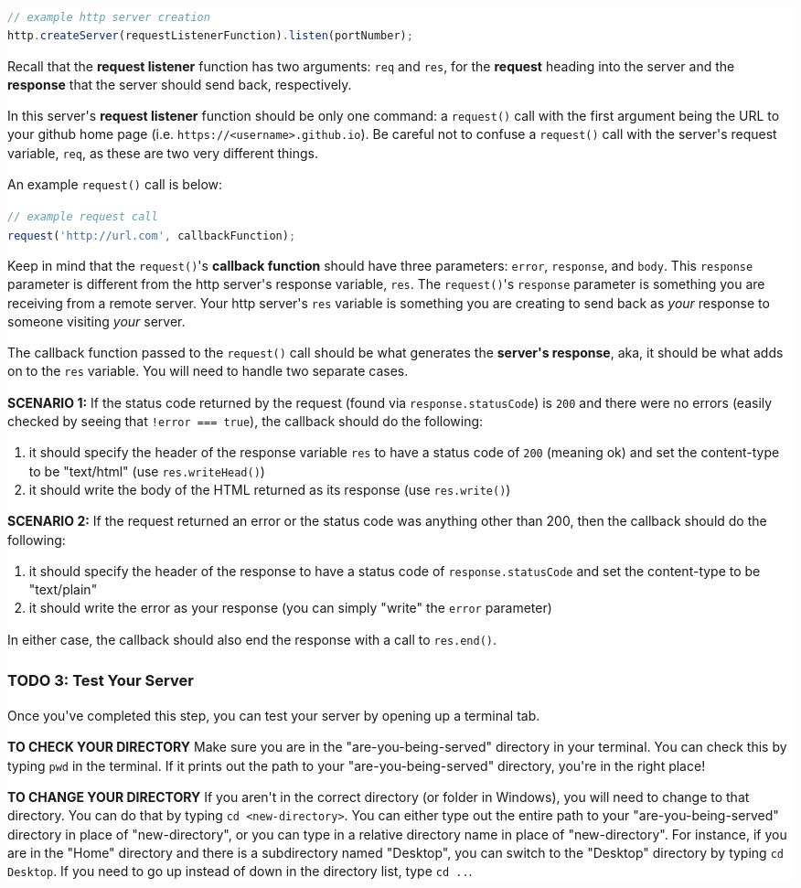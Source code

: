 ```js
// example http server creation
http.createServer(requestListenerFunction).listen(portNumber);
```

Recall that the **request listener** function has two arguments: `req` and `res`, for the **request** heading into the server and the **response** that the server should send back, respectively. 

In this server's **request listener** function should be only one command: a `request()` call with the first argument being the URL to your github home page (i.e. `https://<username>.github.io`). Be careful not to confuse a `request()` call with the server's request variable, `req`, as these are two very different things.

An example `request()` call is below:

```js
// example request call
request('http://url.com', callbackFunction);
```

Keep in mind that the `request()`'s **callback function** should have three parameters: `error`, `response`, and `body`. This `response` parameter is different from the http server's response variable, `res`. The `request()`'s `response` parameter is something you are receiving from a remote server. Your http server's `res` variable is something you are creating to send back as *your* response to someone visiting *your* server.

The callback function passed to the `request()` call should be what generates the **server's response**, aka, it should be what adds on to the `res` variable. You will need to handle two separate cases.

**SCENARIO 1:** If the status code returned by the request (found via `response.statusCode`) is `200` and there were no errors (easily checked by seeing that `!error === true`), the callback should do the following:

1. it should specify the header of the response variable `res` to have a status code of `200` (meaning ok) and set the content-type to be "text/html" (use `res.writeHead()`)
2. it should write the body of the HTML returned as its response (use `res.write()`)

**SCENARIO 2:** If the request returned an error or the status code was anything other than 200, then the callback should do the following:

1. it should specify the header of the response to have a status code of `response.statusCode` and set the content-type to be "text/plain"
2. it should write the error as your response (you can simply "write" the `error` parameter)

In either case, the callback should also end the response with a call to `res.end()`. 

### TODO 3: Test Your Server
Once you've completed this step, you can test your server by opening up a terminal tab. 

**TO CHECK YOUR DIRECTORY** 
Make sure you are in the "are-you-being-served" directory in your terminal. You can check this by typing `pwd` in the terminal. If it prints out the path to your "are-you-being-served" directory, you're in the right place!

**TO CHANGE YOUR DIRECTORY** 
If you aren't in the correct directory (or folder in Windows), you will need to change to that directory. You can do that by typing `cd <new-directory>`. You can either type out the entire path to your "are-you-being-served" directory in place of "new-directory", or you can type in a relative directory name in place of "new-directory". For instance, if you are in the "Home" directory and there is a subdirectory named "Desktop", you can switch to the "Desktop" directory by typing `cd Desktop`. If you need to go up instead of down in the directory list, type `cd ..`.

